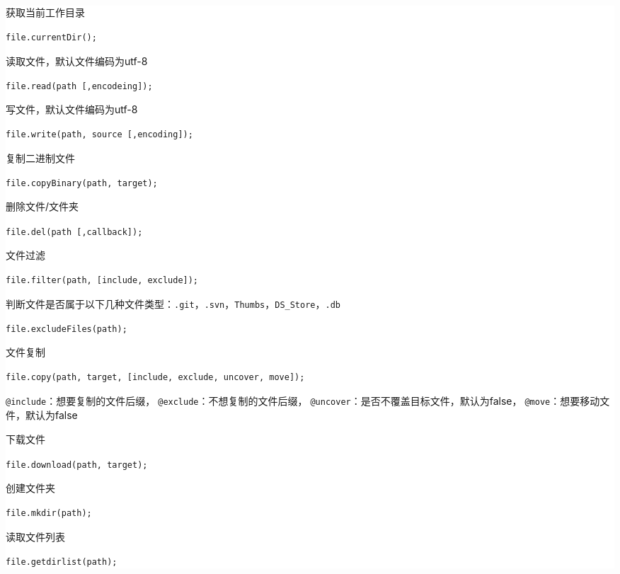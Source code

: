 获取当前工作目录
```
file.currentDir();
```

读取文件，默认文件编码为utf-8
```
file.read(path [,encodeing]);
```

写文件，默认文件编码为utf-8
```
file.write(path, source [,encoding]);
```

复制二进制文件
```
file.copyBinary(path, target);
```

删除文件/文件夹
```
file.del(path [,callback]);
```

文件过滤
```
file.filter(path, [include, exclude]);
```

判断文件是否属于以下几种文件类型：`.git`，`.svn`，`Thumbs`，`DS_Store`，`.db`
```
file.excludeFiles(path);
```

文件复制
```
file.copy(path, target, [include, exclude, uncover, move]);
```

`@include`：想要复制的文件后缀，
`@exclude`：不想复制的文件后缀，
`@uncover`：是否不覆盖目标文件，默认为false，
`@move`：想要移动文件，默认为false


下载文件
```
file.download(path, target);
```

创建文件夹
```
file.mkdir(path);
```

读取文件列表
```
file.getdirlist(path);
```
